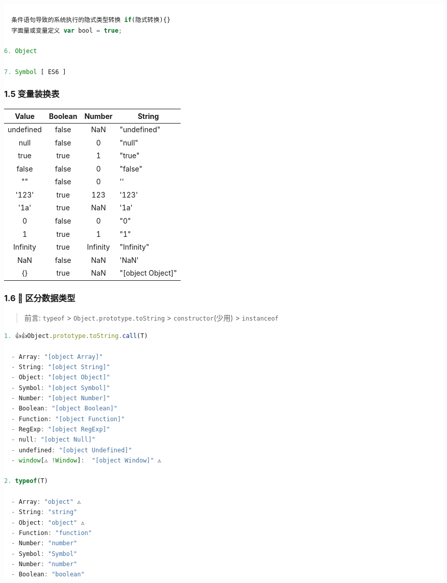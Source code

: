 ```ts

  条件语句导致的系统执行的隐式类型转换 if(隐式转换){}
  字面量或变量定义 var bool = true;

6. Object

7. Symbol [ ES6 ]
```

### 1.5 变量装换表

|   Value   | Boolean |  Number  | String            |
| :-------: | :-----: | :------: | ----------------- |
| undefined |  false  |   NaN    | "undefined"       |
|   null    |  false  |    0     | "null"            |
|   true    |  true   |    1     | "true"            |
|   false   |  false  |    0     | "false"           |
|    ""     |  false  |    0     | ''                |
|   '123'   |  true   |   123    | '123'             |
|   '1a'    |  true   |   NaN    | '1a'              |
|     0     |  false  |    0     | "0"               |
|     1     |  true   |    1     | "1"               |
| Infinity  |  true   | Infinity | "Infinity"        |
|    NaN    |  false  |   NaN    | 'NaN'             |
|    {}     |  true   |   NaN    | "[object Object]" |

### 1.6 🐯 区分数据类型

> 前言:
> `typeof` > `Object.prototype.toString` > `constructor`(少用) > `instanceof`

```ts
1. 👍👍Object.prototype.toString.call(T)

  - Array: "[object Array]"
  - String: "[object String]"
  - Object: "[object Object]"
  - Symbol: "[object Symbol]"
  - Number: "[object Number]"
  - Boolean: "[object Boolean]"
  - Function: "[object Function]"
  - RegExp: "[object RegExp]"
  - null: "[object Null]"
  - undefined: "[object Undefined]"
  - window[⚠️ !Window]:  "[object Window]" ⚠️

2. typeof(T)

  - Array: "object" ⚠️
  - String: "string"
  - Object: "object" ⚠️
  - Function: "function"
  - Number: "number"
  - Symbol: "Symbol"
  - Number: "number"
  - Boolean: "boolean"
```